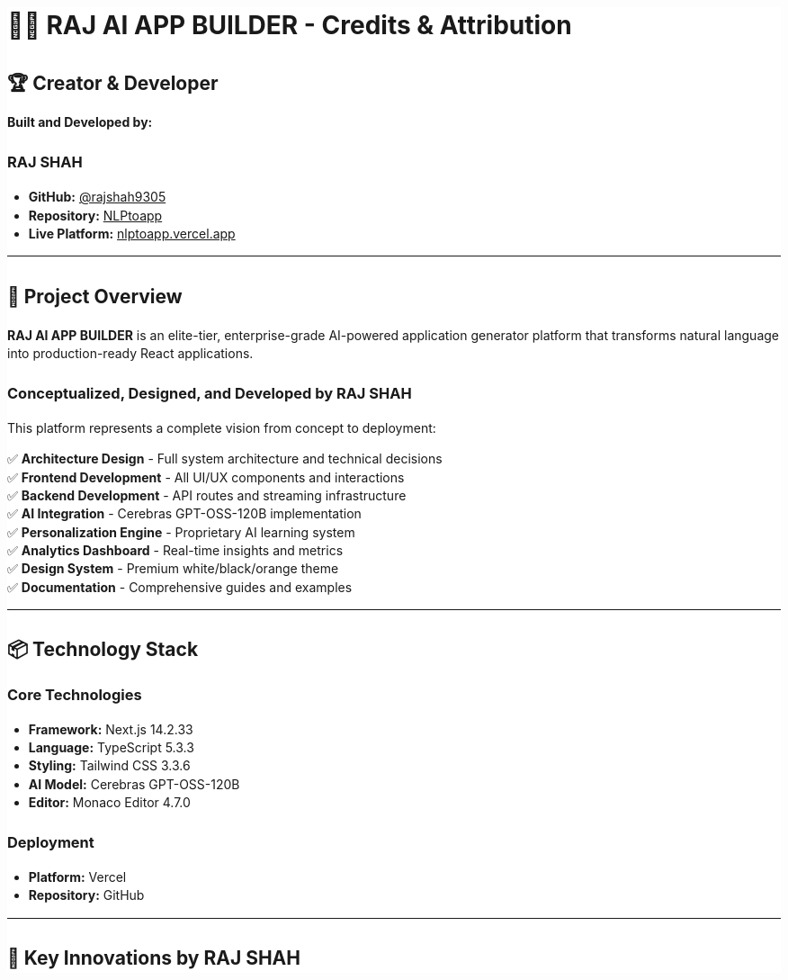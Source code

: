 # 👨‍💻 RAJ AI APP BUILDER - Credits & Attribution

## 🏆 Creator & Developer

**Built and Developed by:**

### RAJ SHAH

- **GitHub:** [@rajshah9305](https://github.com/rajshah9305)
- **Repository:** [NLPtoapp](https://github.com/rajshah9305/NLPtoapp)
- **Live Platform:** [nlptoapp.vercel.app](https://nlptoapp.vercel.app)

---

## 🎯 Project Overview

**RAJ AI APP BUILDER** is an elite-tier, enterprise-grade AI-powered application generator platform that transforms natural language into production-ready React applications.

### Conceptualized, Designed, and Developed by RAJ SHAH

This platform represents a complete vision from concept to deployment:

✅ **Architecture Design** - Full system architecture and technical decisions  
✅ **Frontend Development** - All UI/UX components and interactions  
✅ **Backend Development** - API routes and streaming infrastructure  
✅ **AI Integration** - Cerebras GPT-OSS-120B implementation  
✅ **Personalization Engine** - Proprietary AI learning system  
✅ **Analytics Dashboard** - Real-time insights and metrics  
✅ **Design System** - Premium white/black/orange theme  
✅ **Documentation** - Comprehensive guides and examples  

---

## 📦 Technology Stack

### Core Technologies
- **Framework:** Next.js 14.2.33
- **Language:** TypeScript 5.3.3
- **Styling:** Tailwind CSS 3.3.6
- **AI Model:** Cerebras GPT-OSS-120B
- **Editor:** Monaco Editor 4.7.0

### Deployment
- **Platform:** Vercel
- **Repository:** GitHub

---

## 🎨 Key Innovations by RAJ SHAH
